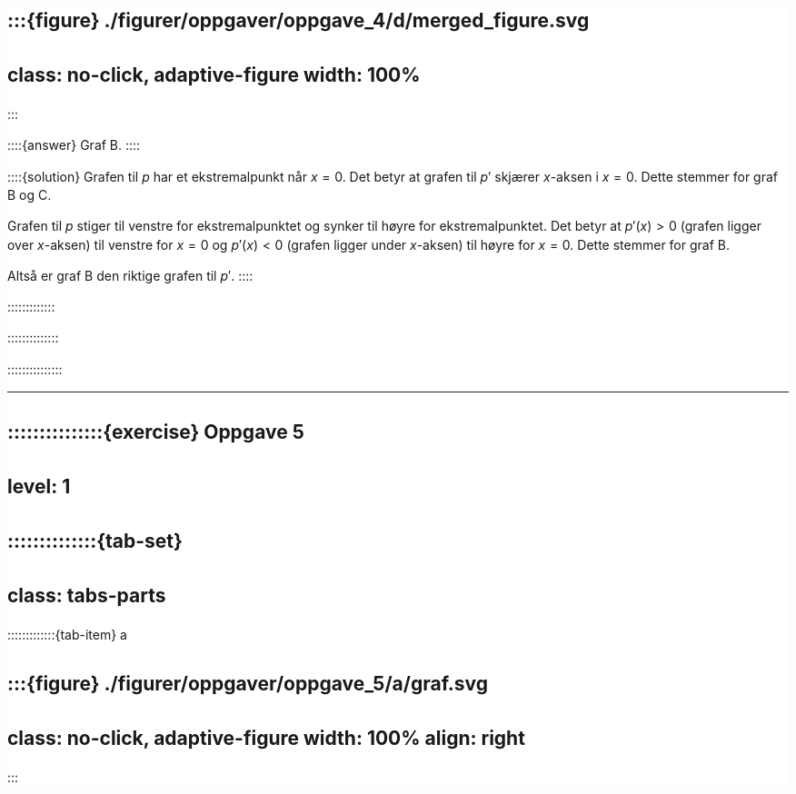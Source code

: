 :::{figure} ./figurer/oppgaver/oppgave_4/d/merged_figure.svg
---
class: no-click, adaptive-figure
width: 100%
---
:::


::::{answer}
Graf B.
::::



::::{solution}
Grafen til $p$ har et ekstremalpunkt når $x = 0$. Det betyr at grafen til $p'$ skjærer $x$-aksen i $x = 0$. Dette stemmer for graf B og C.

Grafen til $p$ stiger til venstre for ekstremalpunktet og synker til høyre for ekstremalpunktet. Det betyr at $p'(x) > 0$ (grafen ligger over $x$-aksen) til venstre for $x = 0$ og $p'(x) < 0$ (grafen ligger under $x$-aksen) til høyre for $x = 0$. Dette stemmer for graf B.

Altså er graf B den riktige grafen til $p'$.
::::


:::::::::::::



::::::::::::::


:::::::::::::::


---


:::::::::::::::{exercise} Oppgave 5
---
level: 1
---

::::::::::::::{tab-set}
---
class: tabs-parts
---
:::::::::::::{tab-item} a

:::{figure} ./figurer/oppgaver/oppgave_5/a/graf.svg
---
class: no-click, adaptive-figure
width: 100%
align: right
---
:::

